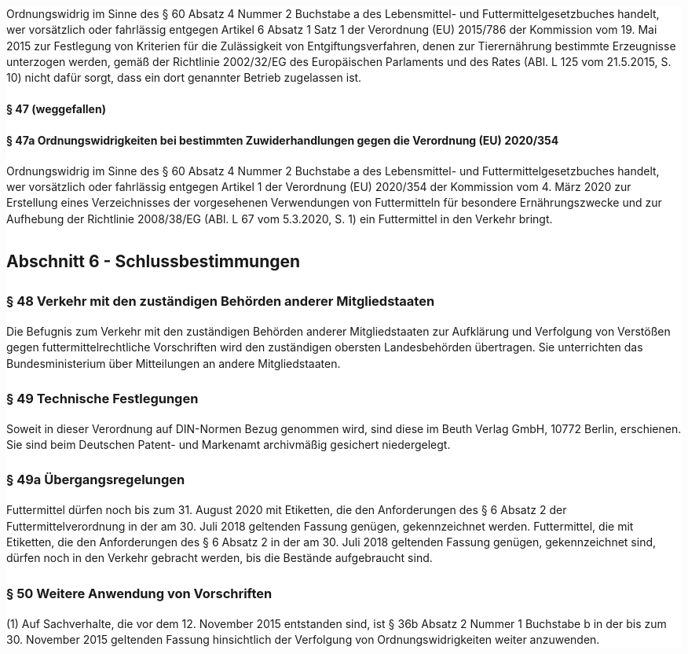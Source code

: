 Ordnungswidrig im Sinne des § 60 Absatz 4 Nummer 2 Buchstabe a des Lebensmittel- und Futtermittelgesetzbuches handelt, wer vorsätzlich oder fahrlässig entgegen Artikel 6 Absatz 1 Satz 1 der Verordnung (EU) 2015/786 der Kommission vom 19. Mai 2015 zur Festlegung von Kriterien für die Zulässigkeit von Entgiftungsverfahren, denen zur Tierernährung bestimmte Erzeugnisse unterzogen werden, gemäß der Richtlinie 2002/32/EG des Europäischen Parlaments und des Rates (ABl. L 125 vom 21.5.2015, S. 10) nicht dafür sorgt, dass ein dort genannter Betrieb zugelassen ist.


#### § 47 (weggefallen)



#### § 47a Ordnungswidrigkeiten bei bestimmten Zuwiderhandlungen gegen die Verordnung (EU) 2020/354

Ordnungswidrig im Sinne des § 60 Absatz 4 Nummer 2 Buchstabe a des Lebensmittel- und Futtermittelgesetzbuches handelt, wer vorsätzlich oder fahrlässig entgegen Artikel 1 der Verordnung (EU)
2020/354              der Kommission vom 4. März 2020 zur Erstellung eines Verzeichnisses der vorgesehenen Verwendungen von Futtermitteln für besondere Ernährungszwecke und zur Aufhebung der Richtlinie 2008/38/EG (ABl. L 67 vom 5.3.2020, S. 1) ein Futtermittel in den Verkehr bringt.


## Abschnitt 6 - Schlussbestimmungen



### § 48 Verkehr mit den zuständigen Behörden anderer Mitgliedstaaten

Die Befugnis zum Verkehr mit den zuständigen Behörden anderer Mitgliedstaaten zur Aufklärung und Verfolgung von Verstößen gegen futtermittelrechtliche Vorschriften wird den zuständigen obersten Landesbehörden übertragen. Sie unterrichten das Bundesministerium über Mitteilungen an andere Mitgliedstaaten.


### § 49 Technische Festlegungen

Soweit in dieser Verordnung auf DIN-Normen Bezug genommen wird, sind diese im Beuth Verlag GmbH, 10772 Berlin, erschienen. Sie sind beim Deutschen Patent- und Markenamt archivmäßig gesichert niedergelegt.


### § 49a Übergangsregelungen

Futtermittel dürfen noch bis zum 31. August 2020 mit Etiketten, die den Anforderungen des § 6 Absatz 2 der Futtermittelverordnung in der am 30. Juli 2018 geltenden Fassung genügen, gekennzeichnet werden. Futtermittel, die mit Etiketten, die den Anforderungen des § 6 Absatz 2 in der am 30. Juli 2018 geltenden Fassung genügen, gekennzeichnet sind, dürfen noch in den Verkehr gebracht werden, bis die Bestände aufgebraucht sind.


### § 50 Weitere Anwendung von Vorschriften

(1) Auf Sachverhalte, die vor dem 12. November 2015 entstanden sind, ist § 36b Absatz 2 Nummer 1 Buchstabe b in der bis zum 30. November 2015 geltenden Fassung hinsichtlich der Verfolgung von Ordnungswidrigkeiten weiter anzuwenden.
